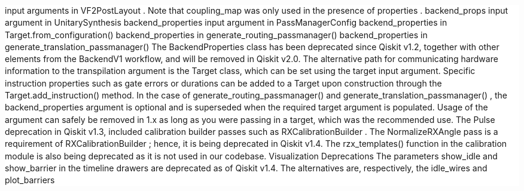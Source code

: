 input arguments in
VF2PostLayout
. Note that
coupling_map
was only used in the presence of
properties
.
backend_props
input argument in
UnitarySynthesis
backend_properties
input argument in
PassManagerConfig
backend_properties
in
Target.from_configuration()
backend_properties
in
generate_routing_passmanager()
backend_properties
in
generate_translation_passmanager()
The
BackendProperties
class has been deprecated since Qiskit v1.2, together with other elements from the
BackendV1
workflow, and will be removed in Qiskit v2.0. The alternative path for communicating hardware information to the transpilation argument is the
Target
class, which can be set using the
target
input argument. Specific instruction properties such as gate errors or durations can be added to a
Target
upon construction through the
Target.add_instruction()
method.
In the case of
generate_routing_passmanager()
and
generate_translation_passmanager()
, the
backend_properties
argument is optional and is superseded when the required
target
argument is populated. Usage of the argument can safely be removed in 1.x as long as you were passing in a target, which was the recommended use.
The Pulse deprecation in Qiskit v1.3, included calibration builder passes such as
RXCalibrationBuilder
. The
NormalizeRXAngle
pass is a requirement of
RXCalibrationBuilder
; hence, it is being deprecated in Qiskit v1.4. The
rzx_templates()
function in the calibration module is also being deprecated as it is not used in our codebase.
Visualization Deprecations
The parameters
show_idle
and
show_barrier
in the timeline drawers are deprecated as of Qiskit v1.4. The alternatives are, respectively, the
idle_wires
and
plot_barriers